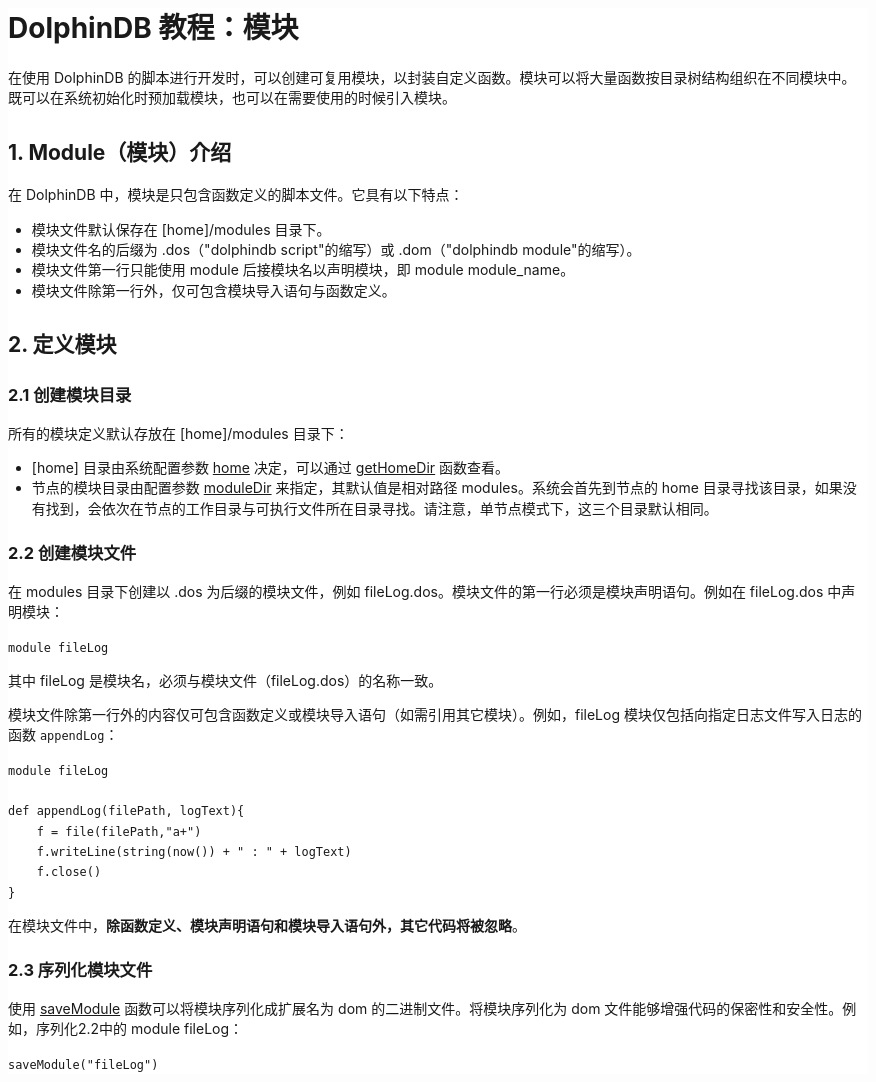 # DolphinDB 教程：模块

在使用 DolphinDB 的脚本进行开发时，可以创建可复用模块，以封装自定义函数。模块可以将大量函数按目录树结构组织在不同模块中。既可以在系统初始化时预加载模块，也可以在需要使用的时候引入模块。

## 1. Module（模块）介绍

在 DolphinDB 中，模块是只包含函数定义的脚本文件。它具有以下特点：

* 模块文件默认保存在 [home]/modules 目录下。
* 模块文件名的后缀为 .dos（"dolphindb script"的缩写）或 .dom（"dolphindb module"的缩写）。
* 模块文件第一行只能使用 module 后接模块名以声明模块，即 module module_name。 
* 模块文件除第一行外，仅可包含模块导入语句与函数定义。

## 2. 定义模块

### 2.1 创建模块目录

所有的模块定义默认存放在 [home]/modules 目录下：

* [home] 目录由系统配置参数 [home](https://www.dolphindb.cn/cn/help/DatabaseandDistributedComputing/Configuration/Initialization.html?highlight=home) 决定，可以通过 [getHomeDir](https://www.dolphindb.cn/cn/help/FunctionsandCommands/FunctionReferences/g/getHomeDir.html) 函数查看。
* 节点的模块目录由配置参数 [moduleDir](https://www.dolphindb.cn/cn/help/DatabaseandDistributedComputing/Configuration/Initialization.html?highlight=moduledir) 来指定，其默认值是相对路径 modules。系统会首先到节点的 home 目录寻找该目录，如果没有找到，会依次在节点的工作目录与可执行文件所在目录寻找。请注意，单节点模式下，这三个目录默认相同。

### 2.2 创建模块文件

在 modules 目录下创建以 .dos 为后缀的模块文件，例如 fileLog.dos。模块文件的第一行必须是模块声明语句。例如在 fileLog.dos 中声明模块：
```
module fileLog
```
其中 fileLog 是模块名，必须与模块文件（fileLog.dos）的名称一致。

模块文件除第一行外的内容仅可包含函数定义或模块导入语句（如需引用其它模块）。例如，fileLog 模块仅包括向指定日志文件写入日志的函数 `appendLog`：
```
module fileLog

def appendLog(filePath, logText){
	f = file(filePath,"a+")
	f.writeLine(string(now()) + " : " + logText)
	f.close()
}
```

在模块文件中，**除函数定义、模块声明语句和模块导入语句外，其它代码将被忽略**。

### 2.3 序列化模块文件

使用 [saveModule](https://www.dolphindb.cn/cn/help/FunctionsandCommands/CommandsReferences/s/saveModule.html) 函数可以将模块序列化成扩展名为 dom 的二进制文件。将模块序列化为 dom 文件能够增强代码的保密性和安全性。例如，序列化2.2中的 module fileLog：

```
saveModule("fileLog")
```
